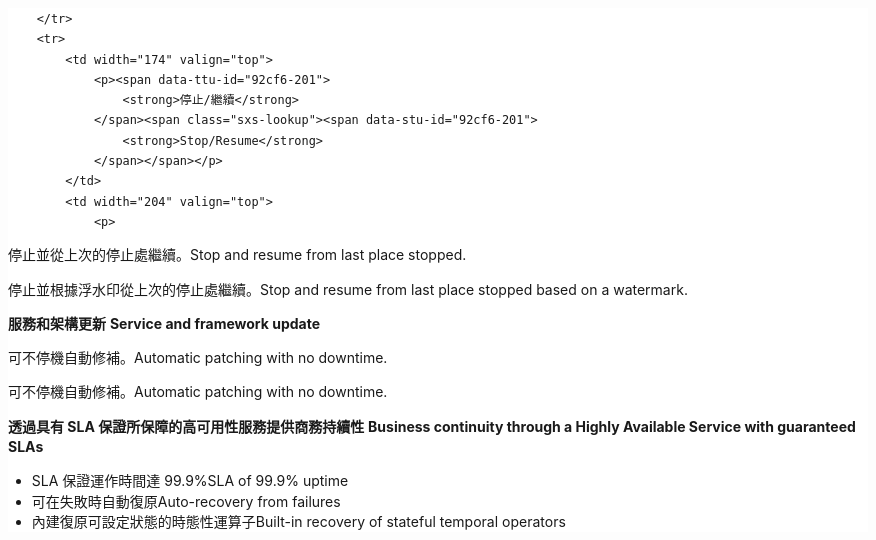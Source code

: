         </tr>
        <tr>
            <td width="174" valign="top">
                <p><span data-ttu-id="92cf6-201">
                    <strong>停止/繼續</strong>
                </span><span class="sxs-lookup"><span data-stu-id="92cf6-201">
                    <strong>Stop/Resume</strong>
                </span></span></p>
            </td>
            <td width="204" valign="top">
                <p>
<span data-ttu-id="92cf6-202">停止並從上次的停止處繼續。</span><span class="sxs-lookup"><span data-stu-id="92cf6-202">Stop and resume from last place stopped.</span></span>
                </p>
            </td>
            <td width="246" valign="top">
                <p>
<span data-ttu-id="92cf6-203">停止並根據浮水印從上次的停止處繼續。</span><span class="sxs-lookup"><span data-stu-id="92cf6-203">Stop and resume from last place stopped based on a watermark.</span></span>
                </p>
            </td>
        </tr>
        <tr>
            <td width="174" valign="top">
                <p><span data-ttu-id="92cf6-204">
                    <strong>服務和架構更新</strong>
                </span><span class="sxs-lookup"><span data-stu-id="92cf6-204">
                    <strong>Service and framework update</strong>
                </span></span></p>
            </td>
            <td width="204" valign="top">
                <p>
<span data-ttu-id="92cf6-205">可不停機自動修補。</span><span class="sxs-lookup"><span data-stu-id="92cf6-205">Automatic patching with no downtime.</span></span>
                </p>
            </td>
            <td width="246" valign="top">
                <p>
<span data-ttu-id="92cf6-206">可不停機自動修補。</span><span class="sxs-lookup"><span data-stu-id="92cf6-206">Automatic patching with no downtime.</span></span>
                </p>
            </td>
        </tr>
        <tr>
            <td width="174" valign="top">
                <p><span data-ttu-id="92cf6-207">
                    <strong>透過具有 SLA 保證所保障的高可用性服務提供商務持續性</strong>
                </span><span class="sxs-lookup"><span data-stu-id="92cf6-207">
                    <strong>Business continuity through a Highly Available Service with guaranteed SLAs</strong>
                </span></span></p>
            </td>
            <td width="204" valign="top">
                <ul>
                <li><span data-ttu-id="92cf6-208">SLA 保證運作時間達 99.9%</span><span class="sxs-lookup"><span data-stu-id="92cf6-208">SLA of 99.9% uptime</span></span></li>
                <li><span data-ttu-id="92cf6-209">可在失敗時自動復原</span><span class="sxs-lookup"><span data-stu-id="92cf6-209">Auto-recovery from failures</span></span></li>
                <li><span data-ttu-id="92cf6-210">內建復原可設定狀態的時態性運算子</span><span class="sxs-lookup"><span data-stu-id="92cf6-210">Built-in recovery of stateful temporal operators</span></span></li>
                </ul>
            </td>
            <td width="246" valign="top">
                <p>